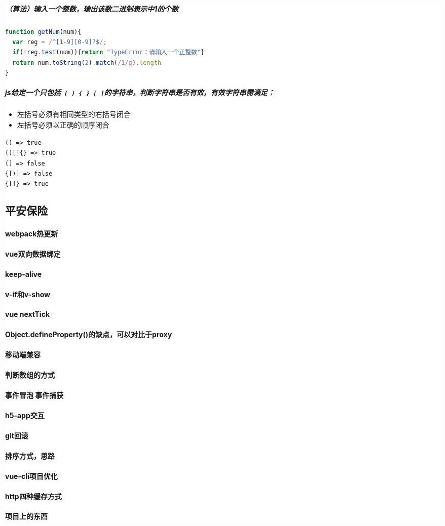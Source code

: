 ##### （算法）输入一个整数，输出该数二进制表示中1的个数

```javascript
function getNum(num){
  var reg = /^[1-9][0-9]?$/;
  if(!reg.test(num)){return "TypeError：请输入一个正整数"}
  return num.toString(2).match(/1/g).length
}
```

##### js给定一个只包括` ( ) { } [ ]`的字符串，判断字符串是否有效，有效字符串需满足：

* 左括号必须有相同类型的右括号闭合
* 左括号必须以正确的顺序闭合

```
() => true
()[]{} => true
(] => false
{[)] => false
{[]} => true
```

## 平安保险

#### webpack热更新

#### vue双向数据绑定

#### keep-alive

#### v-if和v-show

#### vue nextTick

#### Object.defineProperty()的缺点，可以对比于proxy

#### 移动端兼容

#### 判断数组的方式

#### 事件冒泡 事件捕获

#### h5-app交互

#### git回滚

#### 排序方式，思路

#### vue-cli项目优化

#### http四种缓存方式

#### 项目上的东西
